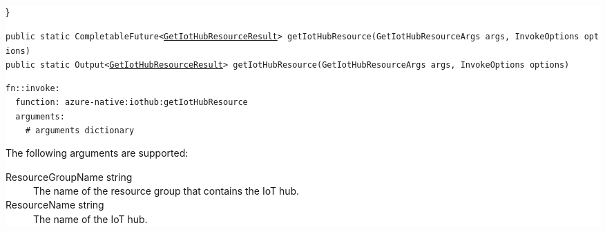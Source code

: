 }</span></code></pre></div>
</pulumi-choosable>
</div>


<div>
<pulumi-choosable type="language" values="java">
<div class="highlight"><pre class="chroma"><code class="language-java" data-lang="java"><span class="k">public static CompletableFuture&lt;<span class="nx"><a href="#result">GetIotHubResourceResult</a></span>> </span>getIotHubResource<span class="p">(</span><span class="nx">GetIotHubResourceArgs</span><span class="p"> </span><span class="nx">args<span class="p">,</span> <span class="nx">InvokeOptions</span><span class="p"> </span><span class="nx">options<span class="p">)</span>
<span class="k">public static Output&lt;<span class="nx"><a href="#result">GetIotHubResourceResult</a></span>> </span>getIotHubResource<span class="p">(</span><span class="nx">GetIotHubResourceArgs</span><span class="p"> </span><span class="nx">args<span class="p">,</span> <span class="nx">InvokeOptions</span><span class="p"> </span><span class="nx">options<span class="p">)</span>
</code></pre></div>
</pulumi-choosable>
</div>


<div>
<pulumi-choosable type="language" values="yaml">
<div class="highlight"><pre class="chroma"><code class="language-yaml" data-lang="yaml"><span class="k">fn::invoke:</span>
<span class="k">&nbsp;&nbsp;function:</span> azure-native:iothub:getIotHubResource
<span class="k">&nbsp;&nbsp;arguments:</span>
<span class="c">&nbsp;&nbsp;&nbsp;&nbsp;# arguments dictionary</span></code></pre></div>
</pulumi-choosable>
</div>



The following arguments are supported:


<div>
<pulumi-choosable type="language" values="csharp">
<dl class="resources-properties"><dt class="property-required property-replacement"
            title="Required">
        <span id="resourcegroupname_csharp">
<a data-swiftype-name="resource-property" data-swiftype-type="text" href="#resourcegroupname_csharp" style="color: inherit; text-decoration: inherit;">Resource<wbr>Group<wbr>Name</a>
</span>
        <span class="property-indicator"></span>
        <span class="property-type">string</span>
    </dt>
    <dd>The name of the resource group that contains the IoT hub.</dd><dt class="property-required property-replacement"
            title="Required">
        <span id="resourcename_csharp">
<a data-swiftype-name="resource-property" data-swiftype-type="text" href="#resourcename_csharp" style="color: inherit; text-decoration: inherit;">Resource<wbr>Name</a>
</span>
        <span class="property-indicator"></span>
        <span class="property-type">string</span>
    </dt>
    <dd>The name of the IoT hub.</dd></dl>
</pulumi-choosable>
</div>
